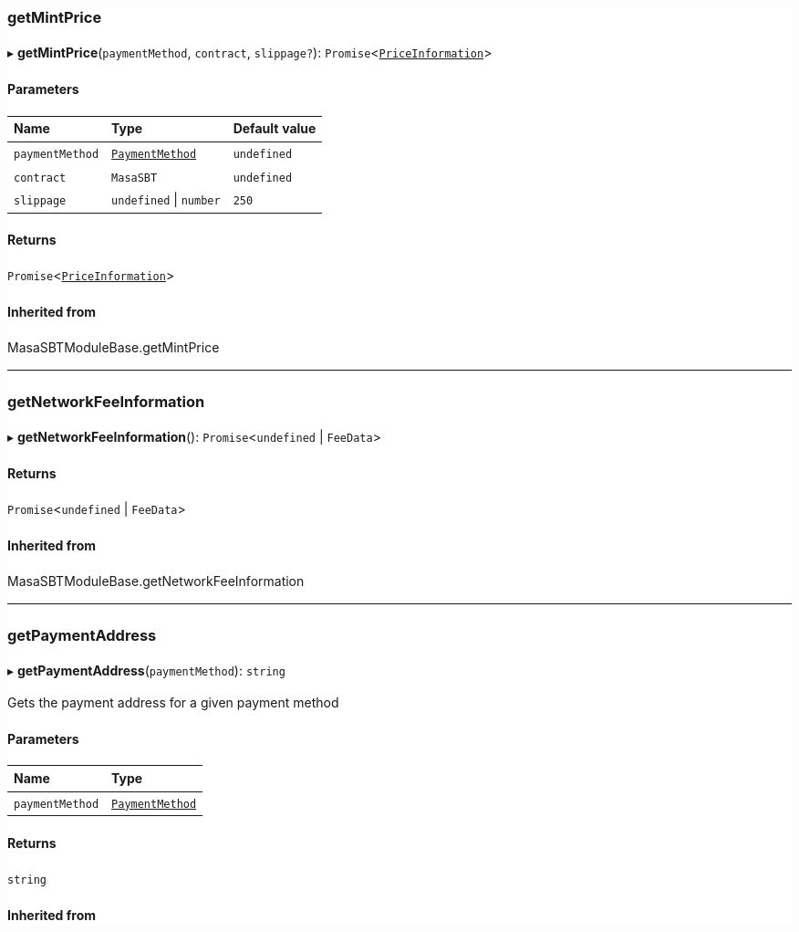 ### getMintPrice

▸ **getMintPrice**(`paymentMethod`, `contract`, `slippage?`): `Promise`\<[`PriceInformation`](../interfaces/PriceInformation.md)\>

#### Parameters

| Name | Type | Default value |
| :------ | :------ | :------ |
| `paymentMethod` | [`PaymentMethod`](../modules.md#paymentmethod) | `undefined` |
| `contract` | `MasaSBT` | `undefined` |
| `slippage` | `undefined` \| `number` | `250` |

#### Returns

`Promise`\<[`PriceInformation`](../interfaces/PriceInformation.md)\>

#### Inherited from

MasaSBTModuleBase.getMintPrice

___

### getNetworkFeeInformation

▸ **getNetworkFeeInformation**(): `Promise`\<`undefined` \| `FeeData`\>

#### Returns

`Promise`\<`undefined` \| `FeeData`\>

#### Inherited from

MasaSBTModuleBase.getNetworkFeeInformation

___

### getPaymentAddress

▸ **getPaymentAddress**(`paymentMethod`): `string`

Gets the payment address for a given payment method

#### Parameters

| Name | Type |
| :------ | :------ |
| `paymentMethod` | [`PaymentMethod`](../modules.md#paymentmethod) |

#### Returns

`string`

#### Inherited from
